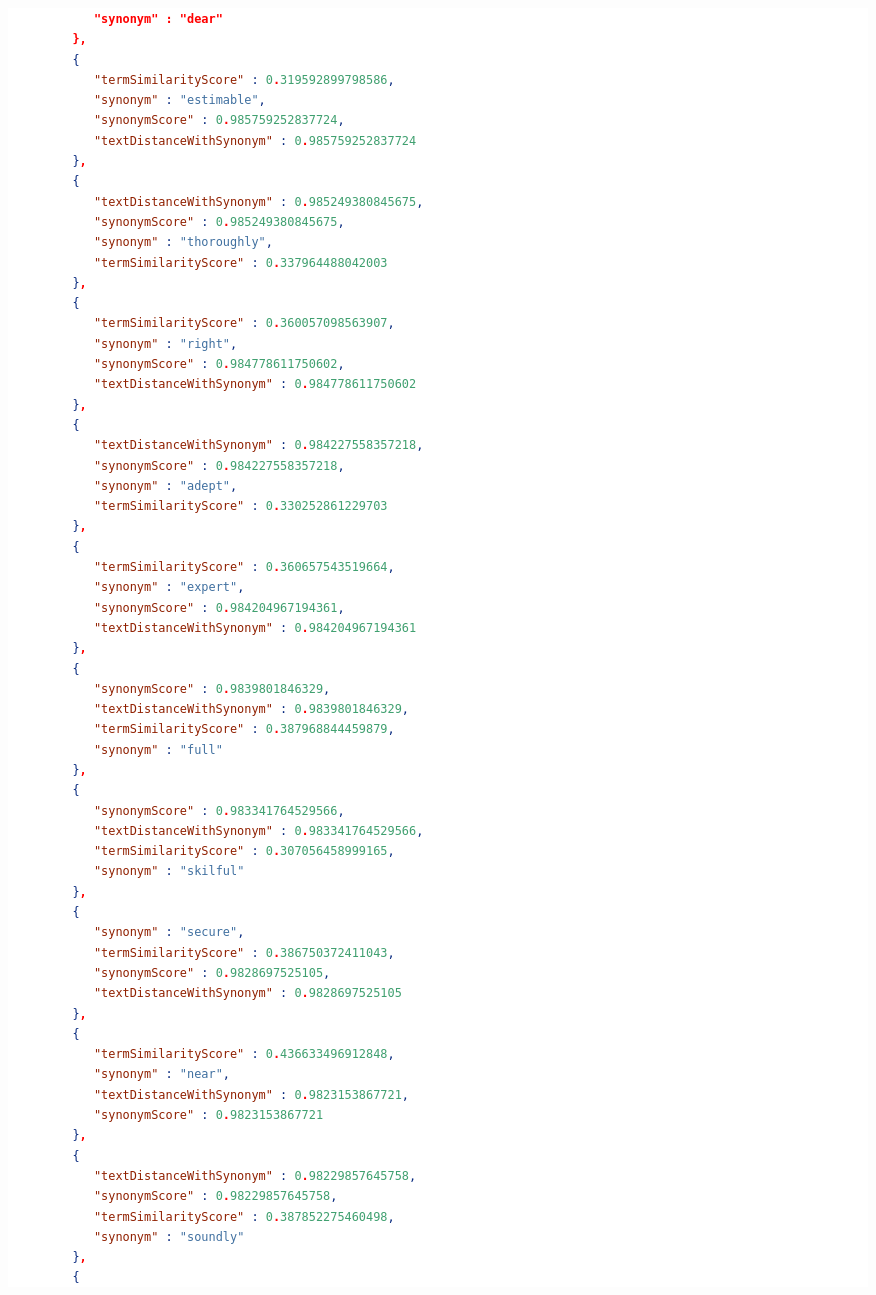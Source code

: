 ```json
            "synonym" : "dear"
         },
         {
            "termSimilarityScore" : 0.319592899798586,
            "synonym" : "estimable",
            "synonymScore" : 0.985759252837724,
            "textDistanceWithSynonym" : 0.985759252837724
         },
         {
            "textDistanceWithSynonym" : 0.985249380845675,
            "synonymScore" : 0.985249380845675,
            "synonym" : "thoroughly",
            "termSimilarityScore" : 0.337964488042003
         },
         {
            "termSimilarityScore" : 0.360057098563907,
            "synonym" : "right",
            "synonymScore" : 0.984778611750602,
            "textDistanceWithSynonym" : 0.984778611750602
         },
         {
            "textDistanceWithSynonym" : 0.984227558357218,
            "synonymScore" : 0.984227558357218,
            "synonym" : "adept",
            "termSimilarityScore" : 0.330252861229703
         },
         {
            "termSimilarityScore" : 0.360657543519664,
            "synonym" : "expert",
            "synonymScore" : 0.984204967194361,
            "textDistanceWithSynonym" : 0.984204967194361
         },
         {
            "synonymScore" : 0.9839801846329,
            "textDistanceWithSynonym" : 0.9839801846329,
            "termSimilarityScore" : 0.387968844459879,
            "synonym" : "full"
         },
         {
            "synonymScore" : 0.983341764529566,
            "textDistanceWithSynonym" : 0.983341764529566,
            "termSimilarityScore" : 0.307056458999165,
            "synonym" : "skilful"
         },
         {
            "synonym" : "secure",
            "termSimilarityScore" : 0.386750372411043,
            "synonymScore" : 0.9828697525105,
            "textDistanceWithSynonym" : 0.9828697525105
         },
         {
            "termSimilarityScore" : 0.436633496912848,
            "synonym" : "near",
            "textDistanceWithSynonym" : 0.9823153867721,
            "synonymScore" : 0.9823153867721
         },
         {
            "textDistanceWithSynonym" : 0.98229857645758,
            "synonymScore" : 0.98229857645758,
            "termSimilarityScore" : 0.387852275460498,
            "synonym" : "soundly"
         },
         {
```